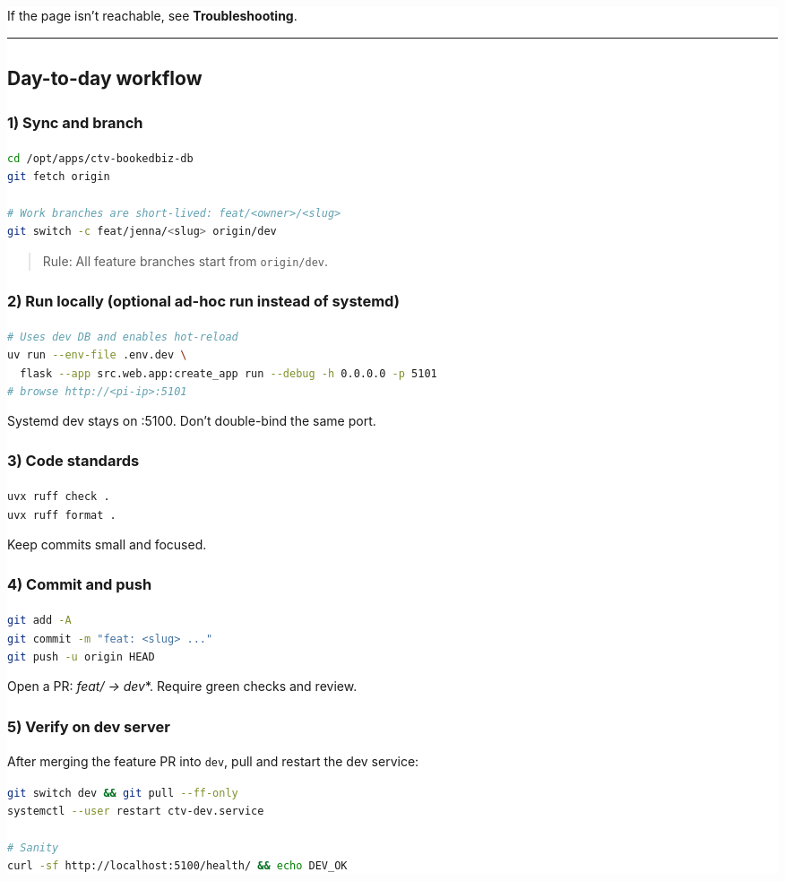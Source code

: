 If the page isn’t reachable, see **Troubleshooting**.

---

## Day-to-day workflow

### 1) Sync and branch

```bash
cd /opt/apps/ctv-bookedbiz-db
git fetch origin

# Work branches are short-lived: feat/<owner>/<slug>
git switch -c feat/jenna/<slug> origin/dev
```

> Rule: All feature branches start from `origin/dev`.

### 2) Run locally (optional ad-hoc run instead of systemd)

```bash
# Uses dev DB and enables hot-reload
uv run --env-file .env.dev \
  flask --app src.web.app:create_app run --debug -h 0.0.0.0 -p 5101
# browse http://<pi-ip>:5101
```

Systemd dev stays on :5100. Don’t double-bind the same port.

### 3) Code standards

```bash
uvx ruff check .
uvx ruff format .
```

Keep commits small and focused.

### 4) Commit and push

```bash
git add -A
git commit -m "feat: <slug> ..."
git push -u origin HEAD
```

Open a PR: **feat/* → dev**. Require green checks and review.

### 5) Verify on dev server

After merging the feature PR into `dev`, pull and restart the dev service:

```bash
git switch dev && git pull --ff-only
systemctl --user restart ctv-dev.service

# Sanity
curl -sf http://localhost:5100/health/ && echo DEV_OK
```

